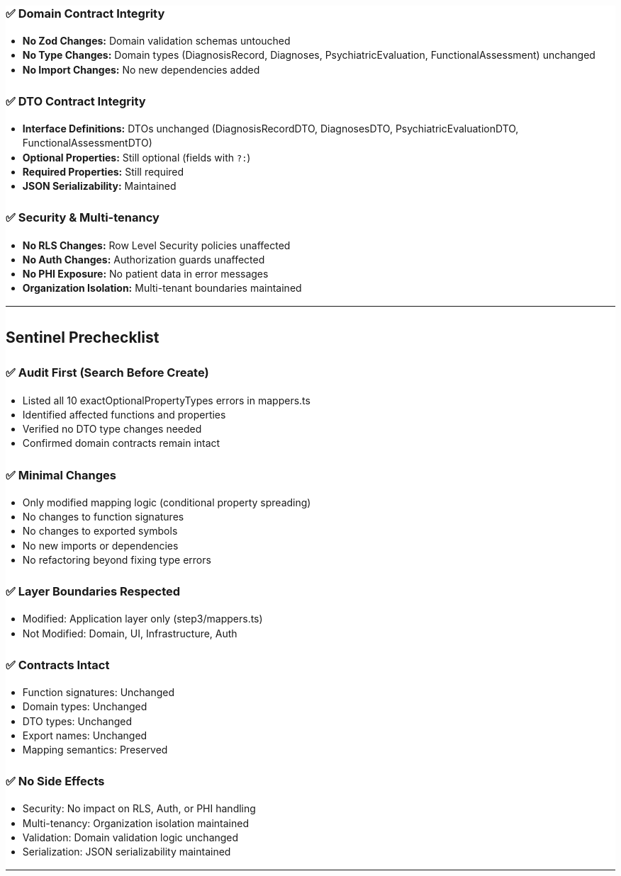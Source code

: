 ### ✅ Domain Contract Integrity
- **No Zod Changes:** Domain validation schemas untouched
- **No Type Changes:** Domain types (DiagnosisRecord, Diagnoses, PsychiatricEvaluation, FunctionalAssessment) unchanged
- **No Import Changes:** No new dependencies added

### ✅ DTO Contract Integrity
- **Interface Definitions:** DTOs unchanged (DiagnosisRecordDTO, DiagnosesDTO, PsychiatricEvaluationDTO, FunctionalAssessmentDTO)
- **Optional Properties:** Still optional (fields with `?:`)
- **Required Properties:** Still required
- **JSON Serializability:** Maintained

### ✅ Security & Multi-tenancy
- **No RLS Changes:** Row Level Security policies unaffected
- **No Auth Changes:** Authorization guards unaffected
- **No PHI Exposure:** No patient data in error messages
- **Organization Isolation:** Multi-tenant boundaries maintained

---

## Sentinel Prechecklist

### ✅ Audit First (Search Before Create)
- Listed all 10 exactOptionalPropertyTypes errors in mappers.ts
- Identified affected functions and properties
- Verified no DTO type changes needed
- Confirmed domain contracts remain intact

### ✅ Minimal Changes
- Only modified mapping logic (conditional property spreading)
- No changes to function signatures
- No changes to exported symbols
- No new imports or dependencies
- No refactoring beyond fixing type errors

### ✅ Layer Boundaries Respected
- Modified: Application layer only (step3/mappers.ts)
- Not Modified: Domain, UI, Infrastructure, Auth

### ✅ Contracts Intact
- Function signatures: Unchanged
- Domain types: Unchanged
- DTO types: Unchanged
- Export names: Unchanged
- Mapping semantics: Preserved

### ✅ No Side Effects
- Security: No impact on RLS, Auth, or PHI handling
- Multi-tenancy: Organization isolation maintained
- Validation: Domain validation logic unchanged
- Serialization: JSON serializability maintained

---